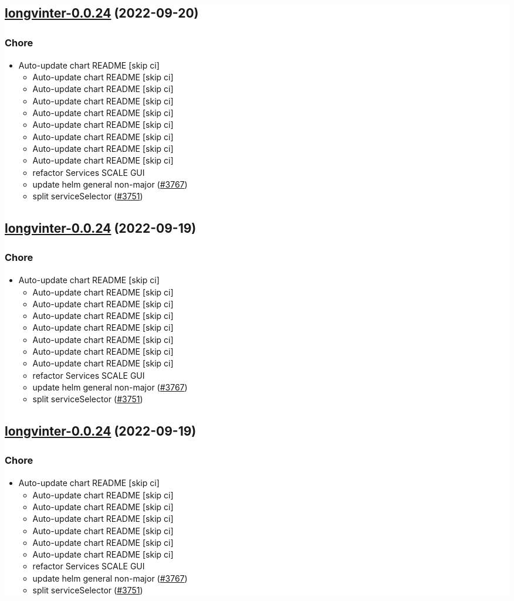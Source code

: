 


## [longvinter-0.0.24](https://github.com/truecharts/charts/compare/longvinter-0.0.23...longvinter-0.0.24) (2022-09-20)

### Chore

- Auto-update chart README [skip ci]
  - Auto-update chart README [skip ci]
  - Auto-update chart README [skip ci]
  - Auto-update chart README [skip ci]
  - Auto-update chart README [skip ci]
  - Auto-update chart README [skip ci]
  - Auto-update chart README [skip ci]
  - Auto-update chart README [skip ci]
  - Auto-update chart README [skip ci]
  - refactor Services SCALE GUI
  - update helm general non-major ([#3767](https://github.com/truecharts/charts/issues/3767))
  - split serviceSelector ([#3751](https://github.com/truecharts/charts/issues/3751))




## [longvinter-0.0.24](https://github.com/truecharts/charts/compare/longvinter-0.0.23...longvinter-0.0.24) (2022-09-19)

### Chore

- Auto-update chart README [skip ci]
  - Auto-update chart README [skip ci]
  - Auto-update chart README [skip ci]
  - Auto-update chart README [skip ci]
  - Auto-update chart README [skip ci]
  - Auto-update chart README [skip ci]
  - Auto-update chart README [skip ci]
  - Auto-update chart README [skip ci]
  - refactor Services SCALE GUI
  - update helm general non-major ([#3767](https://github.com/truecharts/charts/issues/3767))
  - split serviceSelector ([#3751](https://github.com/truecharts/charts/issues/3751))




## [longvinter-0.0.24](https://github.com/truecharts/charts/compare/longvinter-0.0.23...longvinter-0.0.24) (2022-09-19)

### Chore

- Auto-update chart README [skip ci]
  - Auto-update chart README [skip ci]
  - Auto-update chart README [skip ci]
  - Auto-update chart README [skip ci]
  - Auto-update chart README [skip ci]
  - Auto-update chart README [skip ci]
  - Auto-update chart README [skip ci]
  - refactor Services SCALE GUI
  - update helm general non-major ([#3767](https://github.com/truecharts/charts/issues/3767))
  - split serviceSelector ([#3751](https://github.com/truecharts/charts/issues/3751))
